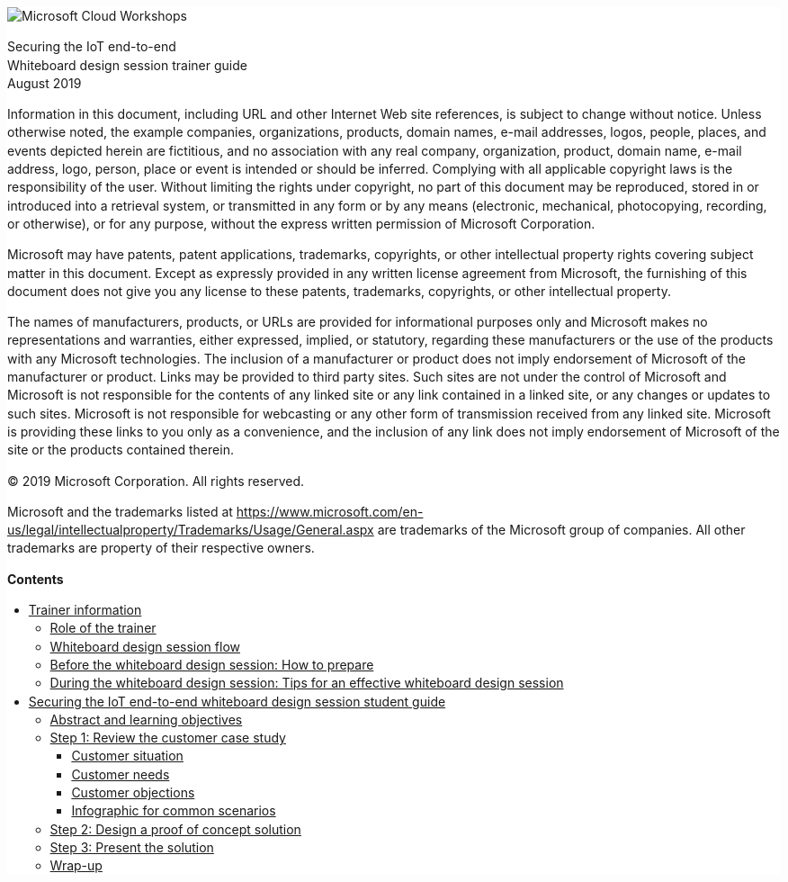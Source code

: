 ![Microsoft Cloud Workshops](https://github.com/Microsoft/MCW-Template-Cloud-Workshop/raw/master/Media/ms-cloud-workshop.png "Microsoft Cloud Workshops")

<div class="MCWHeader1">
Securing the IoT end-to-end
</div>

<div class="MCWHeader2">
Whiteboard design session trainer guide
</div>

<div class="MCWHeader3">
August 2019
</div>


Information in this document, including URL and other Internet Web site references, is subject to change without notice. Unless otherwise noted, the example companies, organizations, products, domain names, e-mail addresses, logos, people, places, and events depicted herein are fictitious, and no association with any real company, organization, product, domain name, e-mail address, logo, person, place or event is intended or should be inferred. Complying with all applicable copyright laws is the responsibility of the user. Without limiting the rights under copyright, no part of this document may be reproduced, stored in or introduced into a retrieval system, or transmitted in any form or by any means (electronic, mechanical, photocopying, recording, or otherwise), or for any purpose, without the express written permission of Microsoft Corporation.

Microsoft may have patents, patent applications, trademarks, copyrights, or other intellectual property rights covering subject matter in this document. Except as expressly provided in any written license agreement from Microsoft, the furnishing of this document does not give you any license to these patents, trademarks, copyrights, or other intellectual property.

The names of manufacturers, products, or URLs are provided for informational purposes only and Microsoft makes no representations and warranties, either expressed, implied, or statutory, regarding these manufacturers or the use of the products with any Microsoft technologies. The inclusion of a manufacturer or product does not imply endorsement of Microsoft of the manufacturer or product. Links may be provided to third party sites. Such sites are not under the control of Microsoft and Microsoft is not responsible for the contents of any linked site or any link contained in a linked site, or any changes or updates to such sites. Microsoft is not responsible for webcasting or any other form of transmission received from any linked site. Microsoft is providing these links to you only as a convenience, and the inclusion of any link does not imply endorsement of Microsoft of the site or the products contained therein.

© 2019 Microsoft Corporation. All rights reserved.

Microsoft and the trademarks listed at <https://www.microsoft.com/en-us/legal/intellectualproperty/Trademarks/Usage/General.aspx> are trademarks of the Microsoft group of companies. All other trademarks are property of their respective owners.

**Contents**



- [Trainer information](#trainer-information)
    - [Role of the trainer](#role-of-the-trainer)
    - [Whiteboard design session flow](#whiteboard-design-session-flow)
    - [Before the whiteboard design session: How to prepare](#before-the-whiteboard-design-session-how-to-prepare)
    - [During the whiteboard design session: Tips for an effective whiteboard design session](#during-the-whiteboard-design-session-tips-for-an-effective-whiteboard-design-session)
- [Securing the IoT end-to-end whiteboard design session student guide](#securing-the-iot-end-to-end-whiteboard-design-session-student-guide)
    - [Abstract and learning objectives](#abstract-and-learning-objectives)
    - [Step 1: Review the customer case study](#step-1-review-the-customer-case-study)
        - [Customer situation](#customer-situation)
        - [Customer needs](#customer-needs)
        - [Customer objections](#customer-objections)
        - [Infographic for common scenarios](#infographic-for-common-scenarios)
    - [Step 2: Design a proof of concept solution](#step-2-design-a-proof-of-concept-solution)
    - [Step 3: Present the solution](#step-3-present-the-solution)
    - [Wrap-up](#wrap-up)